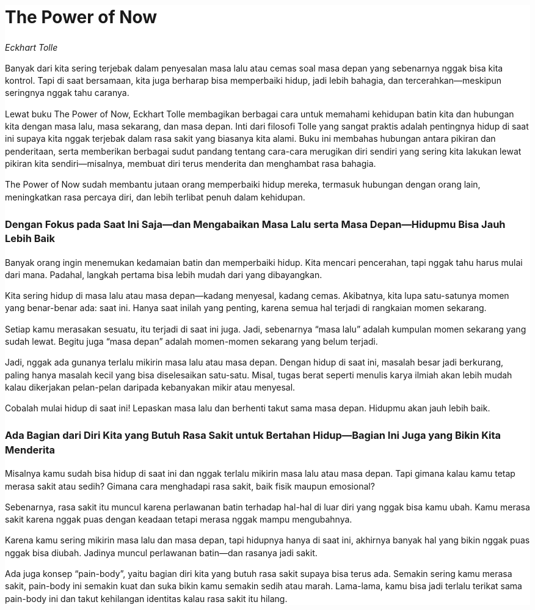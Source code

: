 # The Power of Now
*Eckhart Tolle*

Banyak dari kita sering terjebak dalam penyesalan masa lalu atau cemas soal masa depan yang sebenarnya nggak bisa kita kontrol. Tapi di saat bersamaan, kita juga berharap bisa memperbaiki hidup, jadi lebih bahagia, dan tercerahkan—meskipun seringnya nggak tahu caranya.

Lewat buku The Power of Now, Eckhart Tolle membagikan berbagai cara untuk memahami kehidupan batin kita dan hubungan kita dengan masa lalu, masa sekarang, dan masa depan. Inti dari filosofi Tolle yang sangat praktis adalah pentingnya hidup di saat ini supaya kita nggak terjebak dalam rasa sakit yang biasanya kita alami. Buku ini membahas hubungan antara pikiran dan penderitaan, serta memberikan berbagai sudut pandang tentang cara-cara merugikan diri sendiri yang sering kita lakukan lewat pikiran kita sendiri—misalnya, membuat diri terus menderita dan menghambat rasa bahagia.

The Power of Now sudah membantu jutaan orang memperbaiki hidup mereka, termasuk hubungan dengan orang lain, meningkatkan rasa percaya diri, dan lebih terlibat penuh dalam kehidupan.

### Dengan Fokus pada Saat Ini Saja—dan Mengabaikan Masa Lalu serta Masa Depan—Hidupmu Bisa Jauh Lebih Baik
Banyak orang ingin menemukan kedamaian batin dan memperbaiki hidup. Kita mencari pencerahan, tapi nggak tahu harus mulai dari mana. Padahal, langkah pertama bisa lebih mudah dari yang dibayangkan.

Kita sering hidup di masa lalu atau masa depan—kadang menyesal, kadang cemas. Akibatnya, kita lupa satu-satunya momen yang benar-benar ada: saat ini. Hanya saat inilah yang penting, karena semua hal terjadi di rangkaian momen sekarang.

Setiap kamu merasakan sesuatu, itu terjadi di saat ini juga. Jadi, sebenarnya “masa lalu” adalah kumpulan momen sekarang yang sudah lewat. Begitu juga “masa depan” adalah momen-momen sekarang yang belum terjadi.

Jadi, nggak ada gunanya terlalu mikirin masa lalu atau masa depan. Dengan hidup di saat ini, masalah besar jadi berkurang, paling hanya masalah kecil yang bisa diselesaikan satu-satu. Misal, tugas berat seperti menulis karya ilmiah akan lebih mudah kalau dikerjakan pelan-pelan daripada kebanyakan mikir atau menyesal.

Cobalah mulai hidup di saat ini! Lepaskan masa lalu dan berhenti takut sama masa depan. Hidupmu akan jauh lebih baik.

### Ada Bagian dari Diri Kita yang Butuh Rasa Sakit untuk Bertahan Hidup—Bagian Ini Juga yang Bikin Kita Menderita
Misalnya kamu sudah bisa hidup di saat ini dan nggak terlalu mikirin masa lalu atau masa depan. Tapi gimana kalau kamu tetap merasa sakit atau sedih? Gimana cara menghadapi rasa sakit, baik fisik maupun emosional?

Sebenarnya, rasa sakit itu muncul karena perlawanan batin terhadap hal-hal di luar diri yang nggak bisa kamu ubah. Kamu merasa sakit karena nggak puas dengan keadaan tetapi merasa nggak mampu mengubahnya.

Karena kamu sering mikirin masa lalu dan masa depan, tapi hidupnya hanya di saat ini, akhirnya banyak hal yang bikin nggak puas nggak bisa diubah. Jadinya muncul perlawanan batin—dan rasanya jadi sakit.

Ada juga konsep “pain-body”, yaitu bagian diri kita yang butuh rasa sakit supaya bisa terus ada. Semakin sering kamu merasa sakit, pain-body ini semakin kuat dan suka bikin kamu semakin sedih atau marah. Lama-lama, kamu bisa jadi terlalu terikat sama pain-body ini dan takut kehilangan identitas kalau rasa sakit itu hilang.
